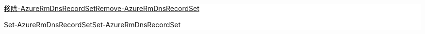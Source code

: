 [<span data-ttu-id="972c3-166">移除-AzureRmDnsRecordSet</span><span class="sxs-lookup"><span data-stu-id="972c3-166">Remove-AzureRmDnsRecordSet</span></span>](./Remove-AzureRmDnsRecordSet.md)

[<span data-ttu-id="972c3-167">Set-AzureRmDnsRecordSet</span><span class="sxs-lookup"><span data-stu-id="972c3-167">Set-AzureRmDnsRecordSet</span></span>](./Set-AzureRmDnsRecordSet.md)


